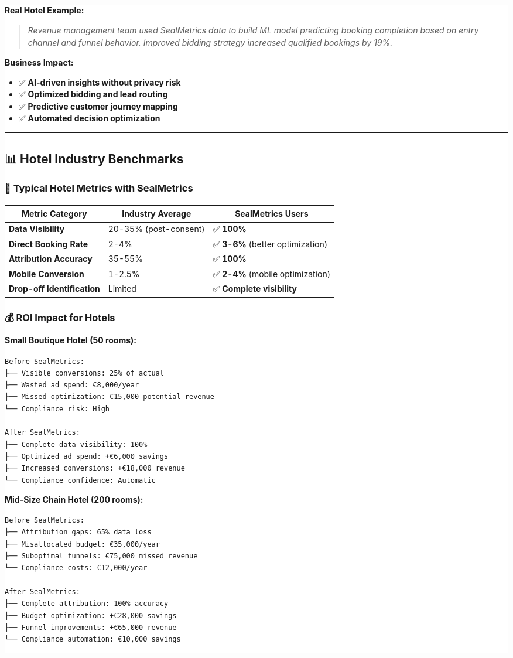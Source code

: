 **Real Hotel Example:**
> *Revenue management team used SealMetrics data to build ML model predicting booking completion based on entry channel and funnel behavior. Improved bidding strategy increased qualified bookings by 19%.*

**Business Impact:**
- ✅ **AI-driven insights without privacy risk**
- ✅ **Optimized bidding and lead routing**
- ✅ **Predictive customer journey mapping**
- ✅ **Automated decision optimization**

---

## 📊 **Hotel Industry Benchmarks**

### 🎯 **Typical Hotel Metrics with SealMetrics**

| Metric Category | Industry Average | SealMetrics Users |
|----------------|------------------|-------------------|
| **Data Visibility** | 20-35% (post-consent) | ✅ **100%** |
| **Direct Booking Rate** | 2-4% | ✅ **3-6%** (better optimization) |
| **Attribution Accuracy** | 35-55% | ✅ **100%** |
| **Mobile Conversion** | 1-2.5% | ✅ **2-4%** (mobile optimization) |
| **Drop-off Identification** | Limited | ✅ **Complete visibility** |

### 💰 **ROI Impact for Hotels**

**Small Boutique Hotel (50 rooms):**
```
Before SealMetrics:
├── Visible conversions: 25% of actual
├── Wasted ad spend: €8,000/year
├── Missed optimization: €15,000 potential revenue
└── Compliance risk: High

After SealMetrics:
├── Complete data visibility: 100%
├── Optimized ad spend: +€6,000 savings
├── Increased conversions: +€18,000 revenue
└── Compliance confidence: Automatic
```

**Mid-Size Chain Hotel (200 rooms):**
```
Before SealMetrics:
├── Attribution gaps: 65% data loss
├── Misallocated budget: €35,000/year
├── Suboptimal funnels: €75,000 missed revenue
└── Compliance costs: €12,000/year

After SealMetrics:
├── Complete attribution: 100% accuracy
├── Budget optimization: +€28,000 savings
├── Funnel improvements: +€65,000 revenue
└── Compliance automation: €10,000 savings
```

---